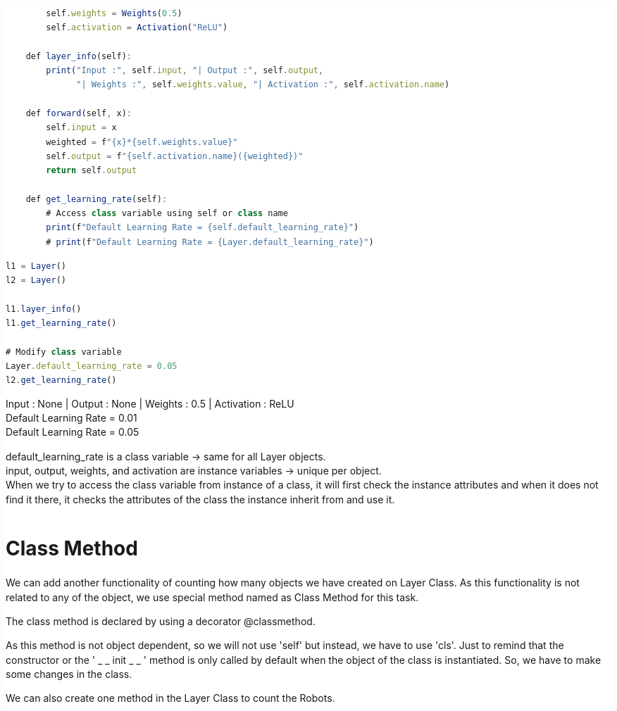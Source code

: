 ```js
        self.weights = Weights(0.5)
        self.activation = Activation("ReLU")

    def layer_info(self):
        print("Input :", self.input, "| Output :", self.output,
              "| Weights :", self.weights.value, "| Activation :", self.activation.name)

    def forward(self, x):
        self.input = x
        weighted = f"{x}*{self.weights.value}"
        self.output = f"{self.activation.name}({weighted})"
        return self.output

    def get_learning_rate(self):
        # Access class variable using self or class name
        print(f"Default Learning Rate = {self.default_learning_rate}")
        # print(f"Default Learning Rate = {Layer.default_learning_rate}")
```
```js
l1 = Layer()
l2 = Layer()

l1.layer_info()
l1.get_learning_rate()

# Modify class variable
Layer.default_learning_rate = 0.05
l2.get_learning_rate()
```
Input : None | Output : None | Weights : 0.5 | Activation : ReLU  
Default Learning Rate = 0.01  
Default Learning Rate = 0.05  

default_learning_rate is a class variable → same for all Layer objects.   
input, output, weights, and activation are instance variables → unique per object.  
When we try to access the class variable from instance of a class, it will first check the instance attributes and when it does not find it there, it checks the attributes of the class the instance inherit from and use it.

# Class Method
We can add another functionality of counting how many objects we have created on Layer Class. As this functionality is not related to any of the object, we use special method named as Class Method for this task.

The class method is declared by using a decorator @classmethod.

As this method is not object dependent, so we will not use 'self' but instead, we have to use 'cls'.
Just to remind that the constructor or the ' _ _ init _ _ ' method is only called by default when the object of the class is instantiated. So, we have to make some changes in the class.

We can also create one method in the Layer Class to count the Robots.
